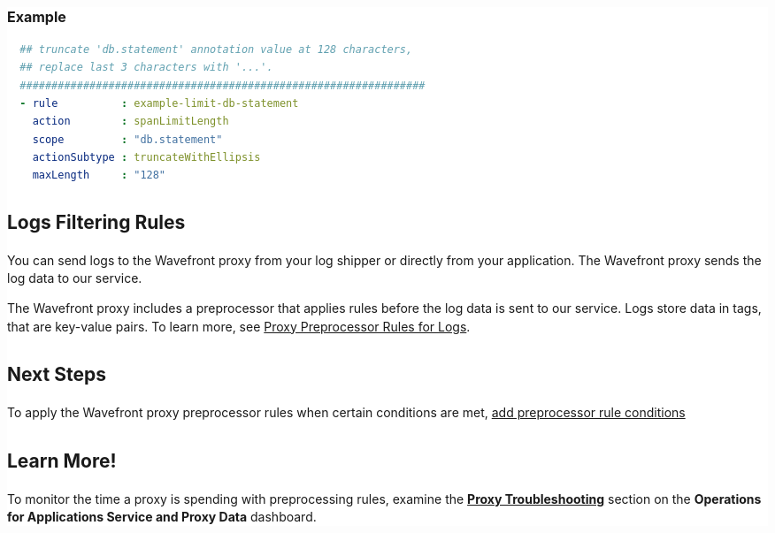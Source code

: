 
<font size="3"><strong>Example</strong></font>

```yaml
  ## truncate 'db.statement' annotation value at 128 characters,
  ## replace last 3 characters with '...'.
  ################################################################
  - rule          : example-limit-db-statement
    action        : spanLimitLength
    scope         : "db.statement"
    actionSubtype : truncateWithEllipsis
    maxLength     : "128"
```


## Logs Filtering Rules

You can send logs to the Wavefront proxy from your log shipper or directly from your application. The Wavefront proxy sends the log data to our service.

The Wavefront proxy includes a preprocessor that applies rules before the log data is sent to our service. Logs store data in tags, that are key-value pairs. To learn more, see [Proxy Preprocessor Rules for Logs](logging_proxy_configurations.html#proxy-preprocessor-rules-for-logs).

## Next Steps
To apply the Wavefront proxy preprocessor rules when certain conditions are met, [add preprocessor rule conditions](proxies_preprocessor_rule_conditions.html)

## Learn More!

To monitor the time a proxy is spending with preprocessing rules, examine the [**Proxy Troubleshooting**](monitoring_proxies.html#proxy-troubleshooting) section on the **Operations for Applications Service and Proxy Data** dashboard.
